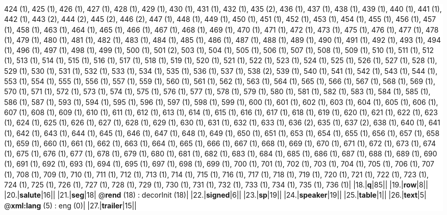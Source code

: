 424 (1), 425 (1), 426 (1), 427 (1), 428 (1), 429 (1), 430 (1), 431 (1), 432 (1), 435 (2), 436 (1), 437 (1), 438 (1), 439 (1), 440 (1), 441 (1), 442 (1), 443 (2), 444 (2), 445 (2), 446 (2), 447 (1), 448 (1), 449 (1), 450 (1), 451 (1), 452 (1), 453 (1), 454 (1), 455 (1), 456 (1), 457 (1), 458 (1), 463 (1), 464 (1), 465 (1), 466 (1), 467 (1), 468 (1), 469 (1), 470 (1), 471 (1), 472 (1), 473 (1), 475 (1), 476 (1), 477 (1), 478 (1), 479 (1), 480 (1), 481 (1), 482 (1), 483 (1), 484 (1), 485 (1), 486 (1), 487 (1), 488 (1), 489 (1), 490 (1), 491 (1), 492 (1), 493 (1), 494 (1), 496 (1), 497 (1), 498 (1), 499 (1), 500 (1), 501 (2), 503 (1), 504 (1), 505 (1), 506 (1), 507 (1), 508 (1), 509 (1), 510 (1), 511 (1), 512 (1), 513 (1), 514 (1), 515 (1), 516 (1), 517 (1), 518 (1), 519 (1), 520 (1), 521 (1), 522 (1), 523 (1), 524 (1), 525 (1), 526 (1), 527 (1), 528 (1), 529 (1), 530 (1), 531 (1), 532 (1), 533 (1), 534 (1), 535 (1), 536 (1), 537 (1), 538 (2), 539 (1), 540 (1), 541 (1), 542 (1), 543 (1), 544 (1), 553 (1), 554 (1), 555 (1), 556 (1), 557 (1), 559 (1), 560 (1), 561 (1), 562 (1), 563 (1), 564 (1), 565 (1), 566 (1), 567 (1), 568 (1), 569 (1), 570 (1), 571 (1), 572 (1), 573 (1), 574 (1), 575 (1), 576 (1), 577 (1), 578 (1), 579 (1), 580 (1), 581 (1), 582 (1), 583 (1), 584 (1), 585 (1), 586 (1), 587 (1), 593 (1), 594 (1), 595 (1), 596 (1), 597 (1), 598 (1), 599 (1), 600 (1), 601 (1), 602 (1), 603 (1), 604 (1), 605 (1), 606 (1), 607 (1), 608 (1), 609 (1), 610 (1), 611 (1), 612 (1), 613 (1), 614 (1), 615 (1), 616 (1), 617 (1), 618 (1), 619 (1), 620 (1), 621 (1), 622 (1), 623 (1), 624 (1), 625 (1), 626 (1), 627 (1), 628 (1), 629 (1), 630 (1), 631 (1), 632 (1), 633 (1), 636 (2), 635 (1), 637 (2), 638 (1), 640 (1), 641 (1), 642 (1), 643 (1), 644 (1), 645 (1), 646 (1), 647 (1), 648 (1), 649 (1), 650 (1), 651 (1), 653 (1), 654 (1), 655 (1), 656 (1), 657 (1), 658 (1), 659 (1), 660 (1), 661 (1), 662 (1), 663 (1), 664 (1), 665 (1), 666 (1), 667 (1), 668 (1), 669 (1), 670 (1), 671 (1), 672 (1), 673 (1), 674 (1), 675 (1), 676 (1), 677 (1), 678 (1), 679 (1), 680 (1), 681 (1), 682 (1), 683 (1), 684 (1), 685 (1), 686 (1), 687 (1), 688 (1), 689 (1), 690 (1), 691 (1), 692 (1), 693 (1), 694 (1), 695 (1), 697 (1), 698 (1), 699 (1), 700 (1), 701 (1), 702 (1), 703 (1), 704 (1), 705 (1), 706 (1), 707 (1), 708 (1), 709 (1), 710 (1), 711 (1), 712 (1), 713 (1), 714 (1), 715 (1), 716 (1), 717 (1), 718 (1), 719 (1), 720 (1), 721 (1), 722 (1), 723 (1), 724 (1), 725 (1), 726 (1), 727 (1), 728 (1), 729 (1), 730 (1), 731 (1), 732 (1), 733 (1), 734 (1), 735 (1), 736 (1)|
|18.|__q__|85||
|19.|__row__|8||
|20.|__salute__|16||
|21.|__seg__|18| @__rend__ (18) : decorInit (18)|
|22.|__signed__|6||
|23.|__sp__|19||
|24.|__speaker__|19||
|25.|__table__|1||
|26.|__text__|5| @__xml:lang__ (5) : eng (0)|
|27.|__trailer__|15||
